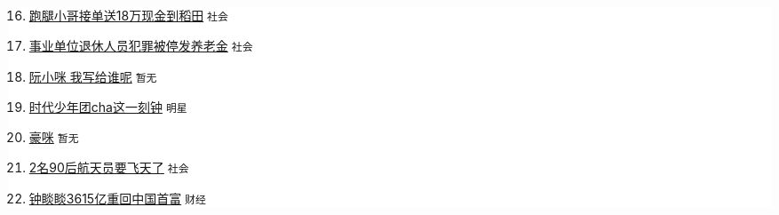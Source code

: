 16. [跑腿小哥接单送18万现金到稻田](https://m.weibo.cn/search?containerid=100103type%3D1%26t%3D10%26q%3D%23%E8%B7%91%E8%85%BF%E5%B0%8F%E5%93%A5%E6%8E%A5%E5%8D%95%E9%80%8118%E4%B8%87%E7%8E%B0%E9%87%91%E5%88%B0%E7%A8%BB%E7%94%B0%23&stream_entry_id=31&isnewpage=1&extparam=seat%3D1%26stream_entry_id%3D31%26flag%3D1%26lcate%3D5001%26filter_type%3Drealtimehot%26pos%3D14%26c_type%3D31%26band_rank%3D15%26q%3D%2523%25E8%25B7%2591%25E8%2585%25BF%25E5%25B0%258F%25E5%2593%25A5%25E6%258E%25A5%25E5%258D%2595%25E9%2580%258118%25E4%25B8%2587%25E7%258E%25B0%25E9%2587%2591%25E5%2588%25B0%25E7%25A8%25BB%25E7%2594%25B0%2523%26cate%3D5001%26dgr%3D0%26realpos%3D15%26display_time%3D1730183829%26pre_seqid%3D17301838294510133172833) `社会` 

17. [事业单位退休人员犯罪被停发养老金](https://m.weibo.cn/search?containerid=100103type%3D1%26t%3D10%26q%3D%23%E4%BA%8B%E4%B8%9A%E5%8D%95%E4%BD%8D%E9%80%80%E4%BC%91%E4%BA%BA%E5%91%98%E7%8A%AF%E7%BD%AA%E8%A2%AB%E5%81%9C%E5%8F%91%E5%85%BB%E8%80%81%E9%87%91%23&stream_entry_id=31&isnewpage=1&extparam=seat%3D1%26stream_entry_id%3D31%26flag%3D1%26lcate%3D5001%26filter_type%3Drealtimehot%26pos%3D15%26c_type%3D31%26band_rank%3D16%26q%3D%2523%25E4%25BA%258B%25E4%25B8%259A%25E5%258D%2595%25E4%25BD%258D%25E9%2580%2580%25E4%25BC%2591%25E4%25BA%25BA%25E5%2591%2598%25E7%258A%25AF%25E7%25BD%25AA%25E8%25A2%25AB%25E5%2581%259C%25E5%258F%2591%25E5%2585%25BB%25E8%2580%2581%25E9%2587%2591%2523%26cate%3D5001%26dgr%3D0%26realpos%3D16%26display_time%3D1730183829%26pre_seqid%3D17301838294510133172833) `社会` 

18. [阮小咪 我写给谁呢](https://m.weibo.cn/search?containerid=100103type%3D1%26t%3D10%26q%3D%E9%98%AE%E5%B0%8F%E5%92%AA+%E6%88%91%E5%86%99%E7%BB%99%E8%B0%81%E5%91%A2&stream_entry_id=31&isnewpage=1&extparam=seat%3D1%26stream_entry_id%3D31%26flag%3D1%26lcate%3D5001%26filter_type%3Drealtimehot%26pos%3D16%26c_type%3D31%26band_rank%3D17%26q%3D%25E9%2598%25AE%25E5%25B0%258F%25E5%2592%25AA%2520%25E6%2588%2591%25E5%2586%2599%25E7%25BB%2599%25E8%25B0%2581%25E5%2591%25A2%26cate%3D5001%26dgr%3D0%26realpos%3D17%26display_time%3D1730183829%26pre_seqid%3D17301838294510133172833) `暂无` 

19. [时代少年团cha这一刻钟](https://m.weibo.cn/search?containerid=100103type%3D1%26t%3D10%26q%3D%23%E6%97%B6%E4%BB%A3%E5%B0%91%E5%B9%B4%E5%9B%A2cha%E8%BF%99%E4%B8%80%E5%88%BB%E9%92%9F%23&stream_entry_id=31&isnewpage=1&extparam=seat%3D1%26stream_entry_id%3D31%26flag%3D1%26lcate%3D5001%26filter_type%3Drealtimehot%26pos%3D17%26c_type%3D31%26band_rank%3D18%26q%3D%2523%25E6%2597%25B6%25E4%25BB%25A3%25E5%25B0%2591%25E5%25B9%25B4%25E5%259B%25A2cha%25E8%25BF%2599%25E4%25B8%2580%25E5%2588%25BB%25E9%2592%259F%2523%26cate%3D5001%26dgr%3D0%26realpos%3D18%26display_time%3D1730183829%26pre_seqid%3D17301838294510133172833) `明星` 

20. [豪咪](https://m.weibo.cn/search?containerid=100103type%3D1%26t%3D10%26q%3D%E8%B1%AA%E5%92%AA&stream_entry_id=31&isnewpage=1&extparam=seat%3D1%26stream_entry_id%3D31%26flag%3D1%26lcate%3D5001%26filter_type%3Drealtimehot%26pos%3D18%26c_type%3D31%26band_rank%3D19%26q%3D%25E8%25B1%25AA%25E5%2592%25AA%26cate%3D5001%26dgr%3D0%26realpos%3D19%26display_time%3D1730183829%26pre_seqid%3D17301838294510133172833) `暂无` 

21. [2名90后航天员要飞天了](https://m.weibo.cn/search?containerid=100103type%3D1%26t%3D10%26q%3D%232%E5%90%8D90%E5%90%8E%E8%88%AA%E5%A4%A9%E5%91%98%E8%A6%81%E9%A3%9E%E5%A4%A9%E4%BA%86%23&stream_entry_id=31&isnewpage=1&extparam=seat%3D1%26stream_entry_id%3D31%26flag%3D0%26lcate%3D5001%26filter_type%3Drealtimehot%26pos%3D19%26c_type%3D31%26band_rank%3D20%26q%3D%25232%25E5%2590%258D90%25E5%2590%258E%25E8%2588%25AA%25E5%25A4%25A9%25E5%2591%2598%25E8%25A6%2581%25E9%25A3%259E%25E5%25A4%25A9%25E4%25BA%2586%2523%26cate%3D5001%26dgr%3D0%26realpos%3D20%26display_time%3D1730183829%26pre_seqid%3D17301838294510133172833) `社会` 

22. [钟睒睒3615亿重回中国首富](https://m.weibo.cn/search?containerid=100103type%3D1%26t%3D10%26q%3D%23%E9%92%9F%E7%9D%92%E7%9D%923615%E4%BA%BF%E9%87%8D%E5%9B%9E%E4%B8%AD%E5%9B%BD%E9%A6%96%E5%AF%8C%23&stream_entry_id=31&isnewpage=1&extparam=seat%3D1%26stream_entry_id%3D31%26flag%3D1%26lcate%3D5001%26filter_type%3Drealtimehot%26pos%3D20%26c_type%3D31%26band_rank%3D21%26q%3D%2523%25E9%2592%259F%25E7%259D%2592%25E7%259D%25923615%25E4%25BA%25BF%25E9%2587%258D%25E5%259B%259E%25E4%25B8%25AD%25E5%259B%25BD%25E9%25A6%2596%25E5%25AF%258C%2523%26cate%3D5001%26dgr%3D0%26realpos%3D21%26display_time%3D1730183829%26pre_seqid%3D17301838294510133172833) `财经` 
